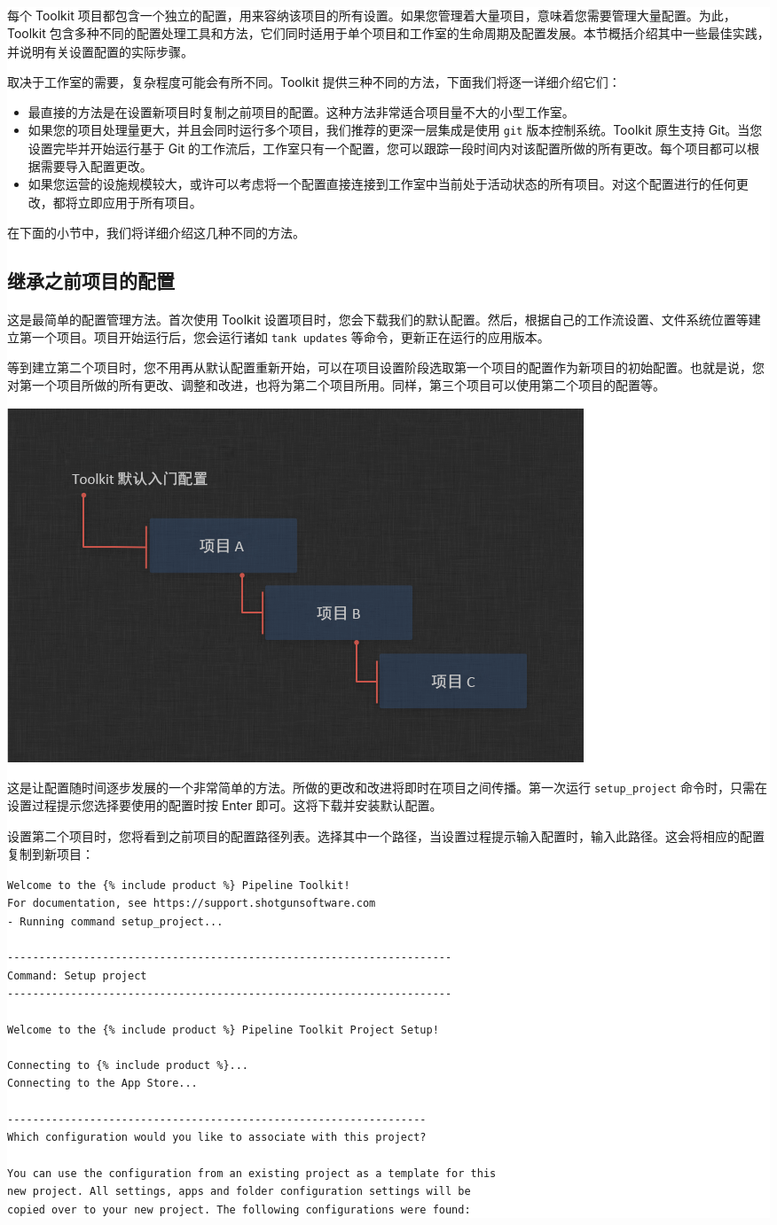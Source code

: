 每个 Toolkit 项目都包含一个独立的配置，用来容纳该项目的所有设置。如果您管理着大量项目，意味着您需要管理大量配置。为此，Toolkit 包含多种不同的配置处理工具和方法，它们同时适用于单个项目和工作室的生命周期及配置发展。本节概括介绍其中一些最佳实践，并说明有关设置配置的实际步骤。

取决于工作室的需要，复杂程度可能会有所不同。Toolkit 提供三种不同的方法，下面我们将逐一详细介绍它们：

- 最直接的方法是在设置新项目时复制之前项目的配置。这种方法非常适合项目量不大的小型工作室。
- 如果您的项目处理量更大，并且会同时运行多个项目，我们推荐的更深一层集成是使用 `git` 版本控制系统。Toolkit 原生支持 Git。当您设置完毕并开始运行基于 Git 的工作流后，工作室只有一个配置，您可以跟踪一段时间内对该配置所做的所有更改。每个项目都可以根据需要导入配置更改。
- 如果您运营的设施规模较大，或许可以考虑将一个配置直接连接到工作室中当前处于活动状态的所有项目。对这个配置进行的任何更改，都将立即应用于所有项目。

在下面的小节中，我们将详细介绍这几种不同的方法。

## 继承之前项目的配置

这是最简单的配置管理方法。首次使用 Toolkit 设置项目时，您会下载我们的默认配置。然后，根据自己的工作流设置、文件系统位置等建立第一个项目。项目开始运行后，您会运行诸如 `tank updates` 等命令，更新正在运行的应用版本。

等到建立第二个项目时，您不用再从默认配置重新开始，可以在项目设置阶段选取第一个项目的配置作为新项目的初始配置。也就是说，您对第一个项目所做的所有更改、调整和改进，也将为第二个项目所用。同样，第三个项目可以使用第二个项目的配置等。

![](images/config-staging-and-rollout/copy_config.png)

这是让配置随时间逐步发展的一个非常简单的方法。所做的更改和改进将即时在项目之间传播。第一次运行 `setup_project` 命令时，只需在设置过程提示您选择要使用的配置时按 Enter 即可。这将下载并安装默认配置。

设置第二个项目时，您将看到之前项目的配置路径列表。选择其中一个路径，当设置过程提示输入配置时，输入此路径。这会将相应的配置复制到新项目：
```
Welcome to the {% include product %} Pipeline Toolkit!
For documentation, see https://support.shotgunsoftware.com
- Running command setup_project...

----------------------------------------------------------------------
Command: Setup project
----------------------------------------------------------------------

Welcome to the {% include product %} Pipeline Toolkit Project Setup!

Connecting to {% include product %}...
Connecting to the App Store...

------------------------------------------------------------------
Which configuration would you like to associate with this project?

You can use the configuration from an existing project as a template for this
new project. All settings, apps and folder configuration settings will be
copied over to your new project. The following configurations were found:
```